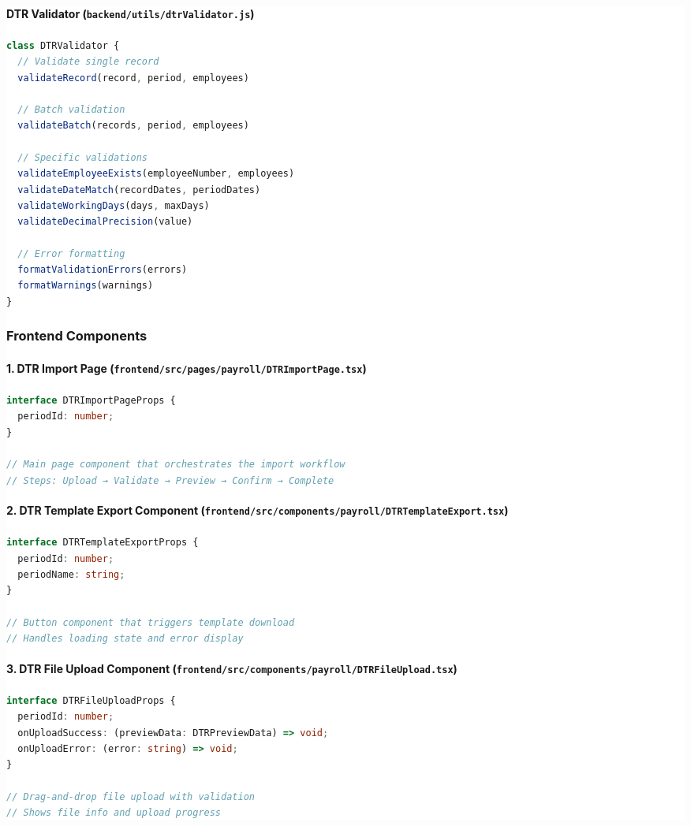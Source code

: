 #### DTR Validator (`backend/utils/dtrValidator.js`)

```javascript
class DTRValidator {
  // Validate single record
  validateRecord(record, period, employees)
  
  // Batch validation
  validateBatch(records, period, employees)
  
  // Specific validations
  validateEmployeeExists(employeeNumber, employees)
  validateDateMatch(recordDates, periodDates)
  validateWorkingDays(days, maxDays)
  validateDecimalPrecision(value)
  
  // Error formatting
  formatValidationErrors(errors)
  formatWarnings(warnings)
}
```

### Frontend Components

#### 1. DTR Import Page (`frontend/src/pages/payroll/DTRImportPage.tsx`)

```typescript
interface DTRImportPageProps {
  periodId: number;
}

// Main page component that orchestrates the import workflow
// Steps: Upload → Validate → Preview → Confirm → Complete
```

#### 2. DTR Template Export Component (`frontend/src/components/payroll/DTRTemplateExport.tsx`)

```typescript
interface DTRTemplateExportProps {
  periodId: number;
  periodName: string;
}

// Button component that triggers template download
// Handles loading state and error display
```

#### 3. DTR File Upload Component (`frontend/src/components/payroll/DTRFileUpload.tsx`)

```typescript
interface DTRFileUploadProps {
  periodId: number;
  onUploadSuccess: (previewData: DTRPreviewData) => void;
  onUploadError: (error: string) => void;
}

// Drag-and-drop file upload with validation
// Shows file info and upload progress
```
